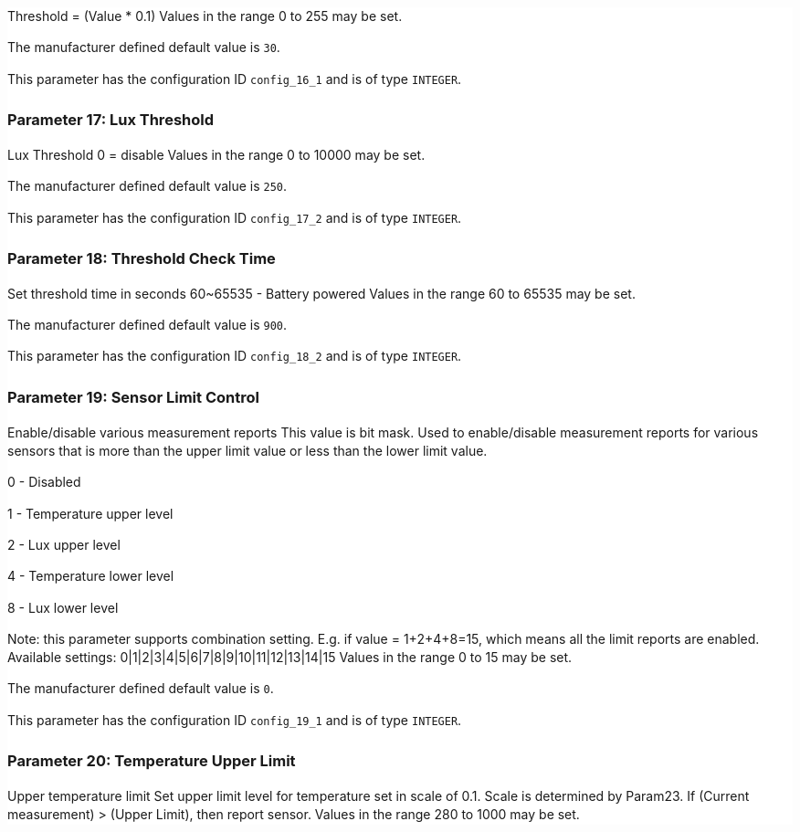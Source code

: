 Threshold = (Value * 0.1)
Values in the range 0 to 255 may be set.

The manufacturer defined default value is ```30```.

This parameter has the configuration ID ```config_16_1``` and is of type ```INTEGER```.


### Parameter 17: Lux Threshold

Lux Threshold
0 = disable
Values in the range 0 to 10000 may be set.

The manufacturer defined default value is ```250```.

This parameter has the configuration ID ```config_17_2``` and is of type ```INTEGER```.


### Parameter 18: Threshold Check Time

Set threshold time in seconds
60~65535 - Battery powered
Values in the range 60 to 65535 may be set.

The manufacturer defined default value is ```900```.

This parameter has the configuration ID ```config_18_2``` and is of type ```INTEGER```.


### Parameter 19: Sensor Limit Control

Enable/disable various measurement reports
This value is bit mask. Used to enable/disable measurement reports for various sensors that is more than the upper limit value or less than the lower limit value.

0 - Disabled

1 - Temperature upper level

2 - Lux upper level

4 - Temperature lower level

8 - Lux lower level

Note: this parameter supports combination setting. E.g. if value = 1+2+4+8=15, which means all the limit reports are enabled. Available settings: 0|1|2|3|4|5|6|7|8|9|10|11|12|13|14|15
Values in the range 0 to 15 may be set.

The manufacturer defined default value is ```0```.

This parameter has the configuration ID ```config_19_1``` and is of type ```INTEGER```.


### Parameter 20: Temperature Upper Limit

Upper temperature limit
Set upper limit level for temperature set in scale of 0.1. Scale is determined by Param23. If (Current measurement) > (Upper Limit), then report sensor.
Values in the range 280 to 1000 may be set.
